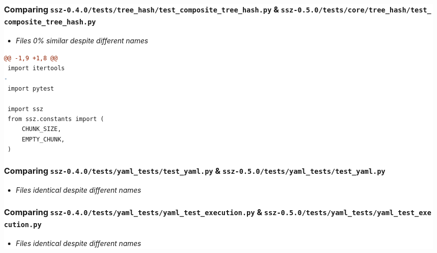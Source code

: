 ### Comparing `ssz-0.4.0/tests/tree_hash/test_composite_tree_hash.py` & `ssz-0.5.0/tests/core/tree_hash/test_composite_tree_hash.py`

 * *Files 0% similar despite different names*

```diff
@@ -1,9 +1,8 @@
 import itertools
-
 import pytest
 
 import ssz
 from ssz.constants import (
     CHUNK_SIZE,
     EMPTY_CHUNK,
 )
```

### Comparing `ssz-0.4.0/tests/yaml_tests/test_yaml.py` & `ssz-0.5.0/tests/yaml_tests/test_yaml.py`

 * *Files identical despite different names*

### Comparing `ssz-0.4.0/tests/yaml_tests/yaml_test_execution.py` & `ssz-0.5.0/tests/yaml_tests/yaml_test_execution.py`

 * *Files identical despite different names*


